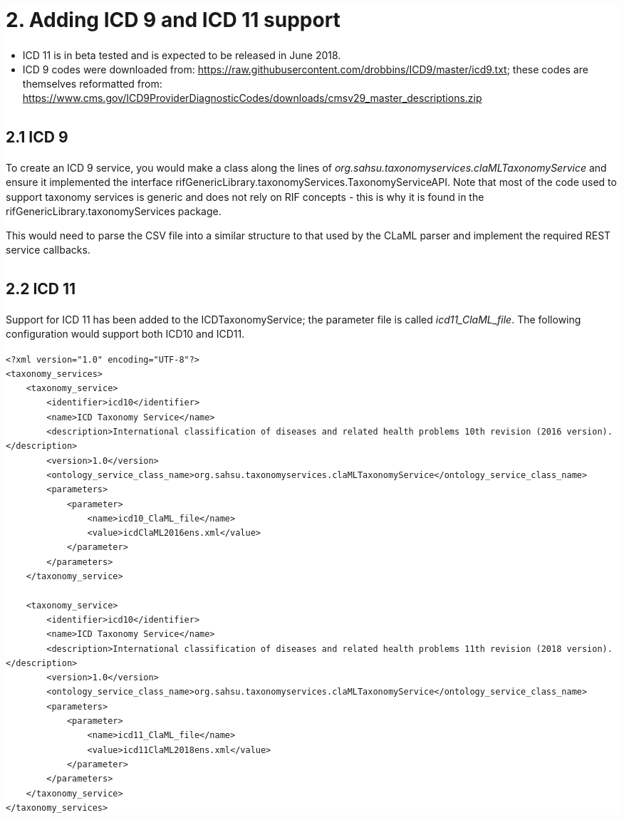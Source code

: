 # 2. Adding ICD 9 and ICD 11 support

* ICD 11 is in beta tested and is expected to be released in June 2018.
* ICD 9 codes were downloaded from: https://raw.githubusercontent.com/drobbins/ICD9/master/icd9.txt; 
  these codes are themselves reformatted 
  from: https://www.cms.gov/ICD9ProviderDiagnosticCodes/downloads/cmsv29_master_descriptions.zip

## 2.1 ICD 9

To create an ICD 9 service, you would make a class along the lines of 
*org.sahsu.taxonomyservices.claMLTaxonomyService* and ensure it implemented the interface 
rifGenericLibrary.taxonomyServices.TaxonomyServiceAPI.  Note that most of the code used to support taxonomy 
services is generic and does not rely on RIF concepts - this is why it is found in the 
rifGenericLibrary.taxonomyServices package.

This would need to parse the CSV file into a similar structure to that used by the CLaML parser and implement
the required REST service callbacks. 

## 2.2 ICD 11

Support for ICD 11 has been added to the ICDTaxonomyService; the parameter file is called *icd11_ClaML_file*.
The following configuration would support both ICD10 and ICD11.

```
<?xml version="1.0" encoding="UTF-8"?>
<taxonomy_services>
	<taxonomy_service>
		<identifier>icd10</identifier>
		<name>ICD Taxonomy Service</name>
		<description>International classification of diseases and related health problems 10th revision (2016 version).</description>
		<version>1.0</version>
		<ontology_service_class_name>org.sahsu.taxonomyservices.claMLTaxonomyService</ontology_service_class_name>
		<parameters>
			<parameter>
				<name>icd10_ClaML_file</name>
				<value>icdClaML2016ens.xml</value>
			</parameter>
		</parameters>
	</taxonomy_service>

	<taxonomy_service>
		<identifier>icd10</identifier>
		<name>ICD Taxonomy Service</name>
		<description>International classification of diseases and related health problems 11th revision (2018 version).</description>
		<version>1.0</version>
		<ontology_service_class_name>org.sahsu.taxonomyservices.claMLTaxonomyService</ontology_service_class_name>
		<parameters>
			<parameter>
				<name>icd11_ClaML_file</name>
				<value>icd11ClaML2018ens.xml</value>
			</parameter>
		</parameters>
	</taxonomy_service>
</taxonomy_services>
```
